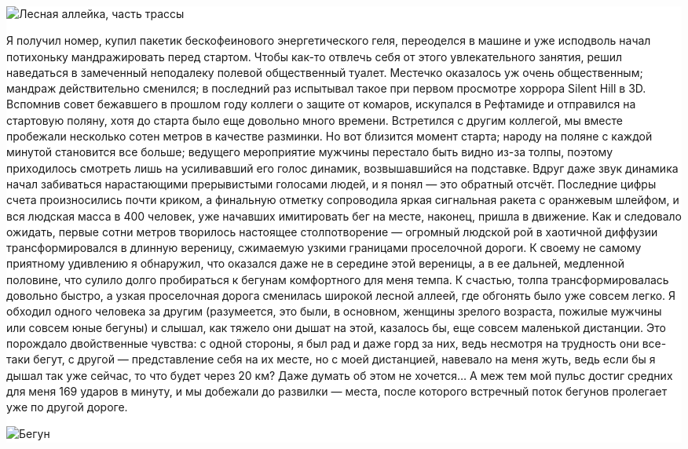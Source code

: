 ![Лесная аллейка, часть трассы](/images/2018/rytsarev/2.jpg)

Я получил номер, купил пакетик бескофеинового энергетического геля, переоделся в машине и уже исподволь начал потихоньку мандражировать перед стартом. Чтобы как-то отвлечь себя от этого увлекательного занятия, решил наведаться в замеченный неподалеку полевой общественный туалет. Местечко оказалось уж очень общественным; мандраж действительно сменился; в последний раз испытывал такое при первом просмотре хоррора Silent Hill в 3D. Вспомнив совет бежавшего в прошлом году коллеги о защите от комаров, искупался в Рефтамиде и отправился на стартовую поляну, хотя до старта было еще довольно много времени. Встретился с другим коллегой, мы вместе пробежали несколько сотен метров в качестве разминки. Но вот близится момент старта; народу на поляне с каждой минутой становится все больше; ведущего мероприятие мужчины перестало быть видно из-за толпы, поэтому приходилось смотреть лишь на усиливавший его голос динамик, возвышавшийся на подставке. Вдруг даже звук динамика начал забиваться нарастающими прерывистыми голосами людей, и я понял — это обратный отсчёт. Последние цифры счета произносились почти криком, а финальную отметку сопроводила яркая сигнальная ракета с оранжевым шлейфом, и вся людская масса в 400 человек, уже начавших имитировать бег на месте, наконец, пришла в движение. Как и следовало ожидать, первые сотни метров творилось настоящее столпотворение — огромный людской рой в хаотичной диффузии трансформировался в длинную вереницу, сжимаемую узкими границами проселочной дороги. К своему не самому приятному удивлению я обнаружил, что оказался даже не в середине этой вереницы, а в ее дальней, медленной половине, что сулило долго пробираться к бегунам комфортного для меня темпа. К счастью, толпа трансформировалась довольно быстро, а узкая проселочная дорога сменилась широкой лесной аллеей, где обгонять было уже совсем легко. Я обходил одного человека за другим (разумеется, это были, в основном, женщины зрелого возраста, пожилые мужчины или совсем юные бегуны) и слышал, как тяжело они дышат на этой, казалось бы, еще совсем маленькой дистанции. Это порождало двойственные чувства: с одной стороны, я был рад и даже горд за них, ведь несмотря на трудность они все-таки бегут, с другой — представление себя на их месте, но с моей дистанцией, навевало на меня жуть, ведь если бы я дышал так уже сейчас, то что будет через 20 км? Даже думать об этом не хочется… А меж тем мой пульс достиг средних для меня 169 ударов в минуту, и мы добежали до развилки — места, после которого встречный поток бегунов пролегает уже по другой дороге. 

![Бегун](/images/2018/rytsarev/3.jpg)
